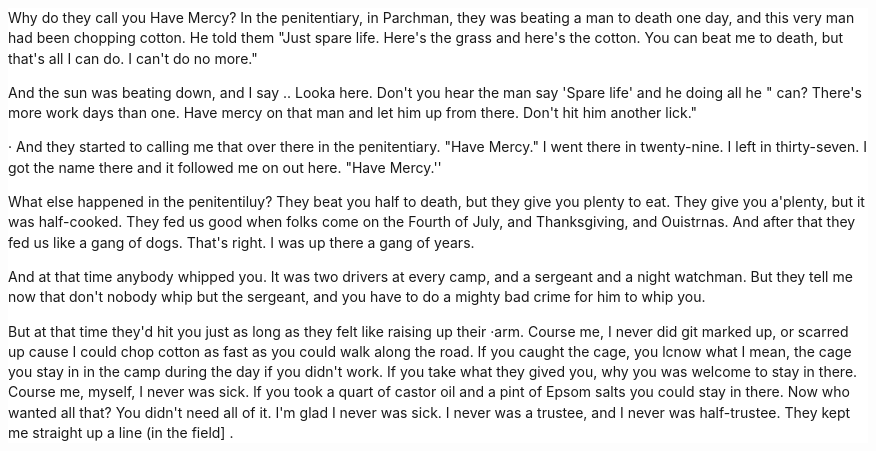 Why do they call you Have Mercy? 
In the penitentiary, in Parchman, they 
was beating a man to death one day, and 
this very man had been chopping cotton. 
He told them "Just spare life. Here's the 
grass and here's the cotton. You can beat 
me to death, but that's all I can do. I 
can't do no more." 

And the sun was beating down, and I 
say .. Looka here. Don't you hear the 
man say 'Spare life' and he doing all he 
" 
can? There's more work days than one. 
Have mercy on that man and let him up 
from there. Don't hit him another lick." 

· And they started to calling me that 
over there in the penitentiary. "Have 
Mercy." I went there in twenty-nine. 
I left in thirty-seven. I got the name 
there and it followed me on out here. 
"Have Mercy.'' 

What else happened in the 
penitentiluy? 
They beat you half to death, but they 
give you plenty to eat. They give you 
a'plenty, but it was half-cooked. They 
fed us good when folks come on the 
Fourth of July, and Thanksgiving, and 
Ouistrnas. And after that they fed us 
like a gang of dogs. That's right. I was up 
there a gang of years. 

And at that time anybody whipped 
you. It was two drivers at every camp, 
and a sergeant and a night watchman. 
But they tell me now that don't nobody 
whip but the sergeant, and you have to 
do a mighty bad crime for him to whip 
you. 

But at that time they'd hit you just 
as long as they felt like raising up their 
·arm. Course me, I never did git marked 
up, or scarred up cause I could chop 
cotton as fast as you could walk along 
the road. If you caught the cage, you 
lcnow what I mean, the cage you stay in 
in the camp during the day if you didn't 
work. If you take what they gived you, 
why you was welcome to stay in there. 
Course me, myself, I never was sick. lf 
you took a quart of castor oil and a pint 
of Epsom salts you could stay in there. 
Now who wanted all that? You didn't 
need all of it. I'm glad I never was sick. 
I never was a trustee, and I never was 
half-trustee. They kept me straight up a 
line (in the field] . 
